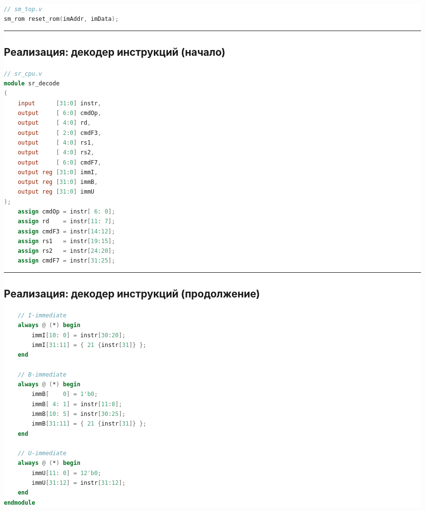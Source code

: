 ```Verilog
// sm_top.v
sm_rom reset_rom(imAddr, imData);
```



---

## Реализация: декодер инструкций (начало)

```Verilog
// sr_cpu.v
module sr_decode
(
    input      [31:0] instr,
    output     [ 6:0] cmdOp,
    output     [ 4:0] rd,
    output     [ 2:0] cmdF3,
    output     [ 4:0] rs1,
    output     [ 4:0] rs2,
    output     [ 6:0] cmdF7,
    output reg [31:0] immI,
    output reg [31:0] immB,
    output reg [31:0] immU 
);
    assign cmdOp = instr[ 6: 0];
    assign rd    = instr[11: 7];
    assign cmdF3 = instr[14:12];
    assign rs1   = instr[19:15];
    assign rs2   = instr[24:20];
    assign cmdF7 = instr[31:25];
```



---

## Реализация: декодер инструкций (продолжение)

```Verilog
    // I-immediate
    always @ (*) begin
        immI[10: 0] = instr[30:20];
        immI[31:11] = { 21 {instr[31]} };
    end

    // B-immediate
    always @ (*) begin
        immB[    0] = 1'b0;
        immB[ 4: 1] = instr[11:8];
        immB[10: 5] = instr[30:25];
        immB[31:11] = { 21 {instr[31]} };
    end

    // U-immediate
    always @ (*) begin
        immU[11: 0] = 12'b0;
        immU[31:12] = instr[31:12];
    end
endmodule
```
